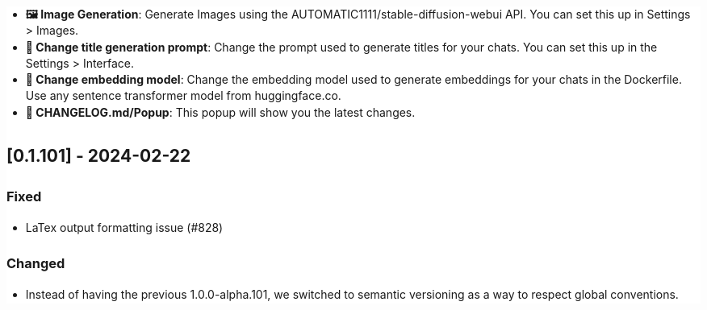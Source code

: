 - **🖼️ Image Generation**: Generate Images using the AUTOMATIC1111/stable-diffusion-webui API. You can set this up in Settings > Images.
- **📝 Change title generation prompt**: Change the prompt used to generate titles for your chats. You can set this up in the Settings > Interface.
- **🤖 Change embedding model**: Change the embedding model used to generate embeddings for your chats in the Dockerfile. Use any sentence transformer model from huggingface.co.
- **📢 CHANGELOG.md/Popup**: This popup will show you the latest changes.

## [0.1.101] - 2024-02-22

### Fixed

- LaTex output formatting issue (#828)

### Changed

- Instead of having the previous 1.0.0-alpha.101, we switched to semantic versioning as a way to respect global conventions.
